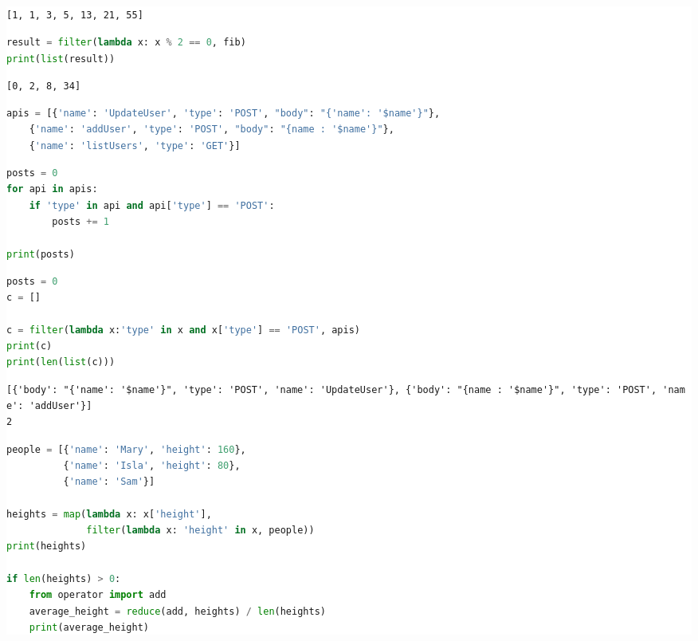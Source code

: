    [1, 1, 3, 5, 13, 21, 55]



```python
result = filter(lambda x: x % 2 == 0, fib)
print(list(result))
```

    [0, 2, 8, 34]



```python
apis = [{'name': 'UpdateUser', 'type': 'POST', "body": "{'name': '$name'}"},
    {'name': 'addUser', 'type': 'POST', "body": "{name : '$name'}"},
    {'name': 'listUsers', 'type': 'GET'}]

```


```python
posts = 0
for api in apis:
    if 'type' in api and api['type'] == 'POST':
        posts += 1

print(posts)
```


```python
posts = 0
c = []

c = filter(lambda x:'type' in x and x['type'] == 'POST', apis)
print(c)
print(len(list(c)))
```

    [{'body': "{'name': '$name'}", 'type': 'POST', 'name': 'UpdateUser'}, {'body': "{name : '$name'}", 'type': 'POST', 'name': 'addUser'}]
    2



```python
people = [{'name': 'Mary', 'height': 160},
          {'name': 'Isla', 'height': 80},
          {'name': 'Sam'}]

heights = map(lambda x: x['height'],
              filter(lambda x: 'height' in x, people))
print(heights)

if len(heights) > 0:
    from operator import add
    average_height = reduce(add, heights) / len(heights)
    print(average_height)
```
